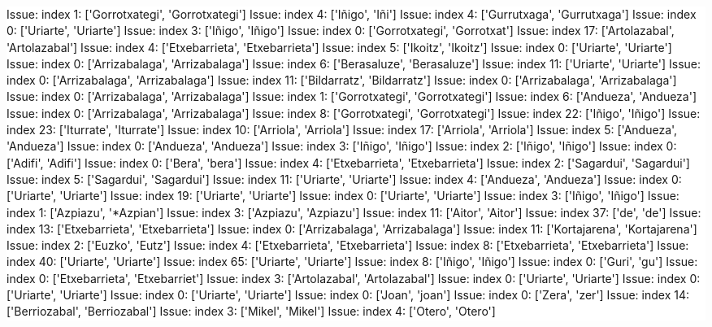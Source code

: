 Issue: index 1: ['Gorrotxategi', 'Gorrotxategi']
Issue: index 4: ['Iñigo', 'Iñi']
Issue: index 4: ['Gurrutxaga', 'Gurrutxaga']
Issue: index 0: ['Uriarte', 'Uriarte']
Issue: index 3: ['Iñigo', 'Iñigo']
Issue: index 0: ['Gorrotxategi', 'Gorrotxat']
Issue: index 17: ['Artolazabal', 'Artolazabal']
Issue: index 4: ['Etxebarrieta', 'Etxebarrieta']
Issue: index 5: ['Ikoitz', 'Ikoitz']
Issue: index 0: ['Uriarte', 'Uriarte']
Issue: index 0: ['Arrizabalaga', 'Arrizabalaga']
Issue: index 6: ['Berasaluze', 'Berasaluze']
Issue: index 11: ['Uriarte', 'Uriarte']
Issue: index 0: ['Arrizabalaga', 'Arrizabalaga']
Issue: index 11: ['Bildarratz', 'Bildarratz']
Issue: index 0: ['Arrizabalaga', 'Arrizabalaga']
Issue: index 0: ['Arrizabalaga', 'Arrizabalaga']
Issue: index 1: ['Gorrotxategi', 'Gorrotxategi']
Issue: index 6: ['Andueza', 'Andueza']
Issue: index 0: ['Arrizabalaga', 'Arrizabalaga']
Issue: index 8: ['Gorrotxategi', 'Gorrotxategi']
Issue: index 22: ['Iñigo', 'Iñigo']
Issue: index 23: ['Iturrate', 'Iturrate']
Issue: index 10: ['Arriola', 'Arriola']
Issue: index 17: ['Arriola', 'Arriola']
Issue: index 5: ['Andueza', 'Andueza']
Issue: index 0: ['Andueza', 'Andueza']
Issue: index 3: ['Iñigo', 'Iñigo']
Issue: index 2: ['Iñigo', 'Iñigo']
Issue: index 0: ['Adifi', 'Adifi']
Issue: index 0: ['Bera', 'bera']
Issue: index 4: ['Etxebarrieta', 'Etxebarrieta']
Issue: index 2: ['Sagardui', 'Sagardui']
Issue: index 5: ['Sagardui', 'Sagardui']
Issue: index 11: ['Uriarte', 'Uriarte']
Issue: index 4: ['Andueza', 'Andueza']
Issue: index 0: ['Uriarte', 'Uriarte']
Issue: index 19: ['Uriarte', 'Uriarte']
Issue: index 0: ['Uriarte', 'Uriarte']
Issue: index 3: ['Iñigo', 'Iñigo']
Issue: index 1: ['Azpiazu', '*Azpian']
Issue: index 3: ['Azpiazu', 'Azpiazu']
Issue: index 11: ['Aitor', 'Aitor']
Issue: index 37: ['de', 'de']
Issue: index 13: ['Etxebarrieta', 'Etxebarrieta']
Issue: index 0: ['Arrizabalaga', 'Arrizabalaga']
Issue: index 11: ['Kortajarena', 'Kortajarena']
Issue: index 2: ['Euzko', 'Eutz']
Issue: index 4: ['Etxebarrieta', 'Etxebarrieta']
Issue: index 8: ['Etxebarrieta', 'Etxebarrieta']
Issue: index 40: ['Uriarte', 'Uriarte']
Issue: index 65: ['Uriarte', 'Uriarte']
Issue: index 8: ['Iñigo', 'Iñigo']
Issue: index 0: ['Guri', 'gu']
Issue: index 0: ['Etxebarrieta', 'Etxebarriet']
Issue: index 3: ['Artolazabal', 'Artolazabal']
Issue: index 0: ['Uriarte', 'Uriarte']
Issue: index 0: ['Uriarte', 'Uriarte']
Issue: index 0: ['Uriarte', 'Uriarte']
Issue: index 0: ['Joan', 'joan']
Issue: index 0: ['Zera', 'zer']
Issue: index 14: ['Berriozabal', 'Berriozabal']
Issue: index 3: ['Mikel', 'Mikel']
Issue: index 4: ['Otero', 'Otero']